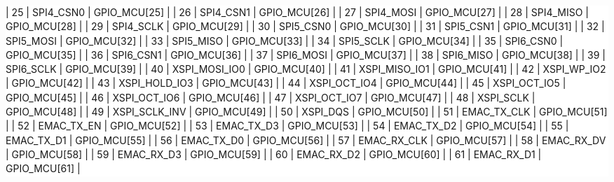 | 25    | SPI4_CSN0     | GPIO_MCU[25] |
| 26    | SPI4_CSN1     | GPIO_MCU[26] |
| 27    | SPI4_MOSI     | GPIO_MCU[27] |
| 28    | SPI4_MISO     | GPIO_MCU[28] |
| 29    | SPI4_SCLK     | GPIO_MCU[29] |
| 30    | SPI5_CSN0     | GPIO_MCU[30] |
| 31    | SPI5_CSN1     | GPIO_MCU[31] |
| 32    | SPI5_MOSI     | GPIO_MCU[32] |
| 33    | SPI5_MISO     | GPIO_MCU[33] |
| 34    | SPI5_SCLK     | GPIO_MCU[34] |
| 35    | SPI6_CSN0     | GPIO_MCU[35] |
| 36    | SPI6_CSN1     | GPIO_MCU[36] |
| 37    | SPI6_MOSI     | GPIO_MCU[37] |
| 38    | SPI6_MISO     | GPIO_MCU[38] |
| 39    | SPI6_SCLK     | GPIO_MCU[39] |
| 40    | XSPI_MOSI_IO0 | GPIO_MCU[40] |
| 41    | XSPI_MISO_IO1 | GPIO_MCU[41] |
| 42    | XSPI_WP_IO2   | GPIO_MCU[42] |
| 43    | XSPI_HOLD_IO3 | GPIO_MCU[43] |
| 44    | XSPI_OCT_IO4  | GPIO_MCU[44] |
| 45    | XSPI_OCT_IO5  | GPIO_MCU[45] |
| 46    | XSPI_OCT_IO6  | GPIO_MCU[46] |
| 47    | XSPI_OCT_IO7  | GPIO_MCU[47] |
| 48    | XSPI_SCLK     | GPIO_MCU[48] |
| 49    | XSPI_SCLK_INV | GPIO_MCU[49] |
| 50    | XSPI_DQS      | GPIO_MCU[50] |
| 51    | EMAC_TX_CLK   | GPIO_MCU[51] |
| 52    | EMAC_TX_EN    | GPIO_MCU[52] |
| 53    | EMAC_TX_D3    | GPIO_MCU[53] |
| 54    | EMAC_TX_D2    | GPIO_MCU[54] |
| 55    | EMAC_TX_D1    | GPIO_MCU[55] |
| 56    | EMAC_TX_D0    | GPIO_MCU[56] |
| 57    | EMAC_RX_CLK   | GPIO_MCU[57] |
| 58    | EMAC_RX_DV    | GPIO_MCU[58] |
| 59    | EMAC_RX_D3    | GPIO_MCU[59] |
| 60    | EMAC_RX_D2    | GPIO_MCU[60] |
| 61    | EMAC_RX_D1    | GPIO_MCU[61] |